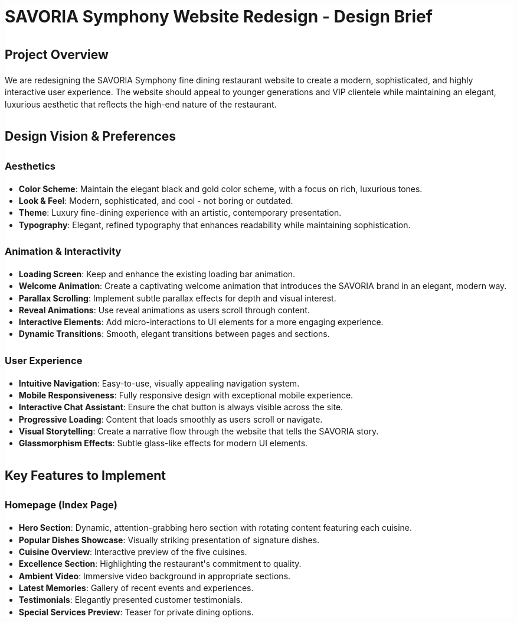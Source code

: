 
# SAVORIA Symphony Website Redesign - Design Brief

## Project Overview

We are redesigning the SAVORIA Symphony fine dining restaurant website to create a modern, sophisticated, and highly interactive user experience. The website should appeal to younger generations and VIP clientele while maintaining an elegant, luxurious aesthetic that reflects the high-end nature of the restaurant.

## Design Vision & Preferences

### Aesthetics
- **Color Scheme**: Maintain the elegant black and gold color scheme, with a focus on rich, luxurious tones.
- **Look & Feel**: Modern, sophisticated, and cool - not boring or outdated.
- **Theme**: Luxury fine-dining experience with an artistic, contemporary presentation.
- **Typography**: Elegant, refined typography that enhances readability while maintaining sophistication.

### Animation & Interactivity
- **Loading Screen**: Keep and enhance the existing loading bar animation.
- **Welcome Animation**: Create a captivating welcome animation that introduces the SAVORIA brand in an elegant, modern way.
- **Parallax Scrolling**: Implement subtle parallax effects for depth and visual interest.
- **Reveal Animations**: Use reveal animations as users scroll through content.
- **Interactive Elements**: Add micro-interactions to UI elements for a more engaging experience.
- **Dynamic Transitions**: Smooth, elegant transitions between pages and sections.

### User Experience
- **Intuitive Navigation**: Easy-to-use, visually appealing navigation system.
- **Mobile Responsiveness**: Fully responsive design with exceptional mobile experience.
- **Interactive Chat Assistant**: Ensure the chat button is always visible across the site.
- **Progressive Loading**: Content that loads smoothly as users scroll or navigate.
- **Visual Storytelling**: Create a narrative flow through the website that tells the SAVORIA story.
- **Glassmorphism Effects**: Subtle glass-like effects for modern UI elements.

## Key Features to Implement

### Homepage (Index Page)
- **Hero Section**: Dynamic, attention-grabbing hero section with rotating content featuring each cuisine.
- **Popular Dishes Showcase**: Visually striking presentation of signature dishes.
- **Cuisine Overview**: Interactive preview of the five cuisines.
- **Excellence Section**: Highlighting the restaurant's commitment to quality.
- **Ambient Video**: Immersive video background in appropriate sections.
- **Latest Memories**: Gallery of recent events and experiences.
- **Testimonials**: Elegantly presented customer testimonials.
- **Special Services Preview**: Teaser for private dining options.

